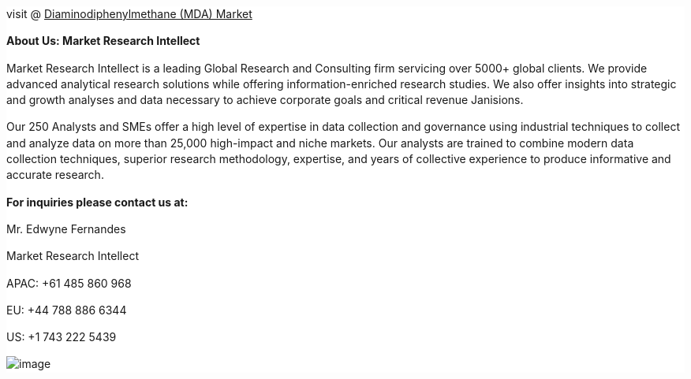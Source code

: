 visit&nbsp;@</strong>&nbsp;</span><span class="font-[700]"><a href="https://www.marketresearchintellect.com/product/global-diaminodiphenylmethane-mda-sales-market/?utm_source=Linkedin&utm_medium=808" target="_blank" data-tracking-control-name="article-ssr-frontend-pulse_little-text-block" data-tracking-will-navigate="" data-test-link="">Diaminodiphenylmethane (MDA)  Market</a></span></p><p><strong><span class="font-[700]">About Us: Market Research Intellect</span></strong></p><p><span class="">Market Research Intellect is a leading Global Research and Consulting firm servicing over 5000+ global clients. We provide advanced analytical research solutions while offering information-enriched research studies.&nbsp;</span>We also offer insights into strategic and growth analyses and data necessary to achieve corporate goals and critical revenue Janisions.</p><p><span class="">Our 250 Analysts and SMEs offer a high level of expertise in data collection and governance using industrial techniques to collect and analyze data on more than 25,000 high-impact and niche markets. Our analysts are trained to combine modern data collection techniques, superior research methodology, expertise, and years of collective experience to produce informative and accurate research.</span></p><p><strong>For inquiries please contact us at:</strong></p><p>Mr. Edwyne Fernandes</p><p>Market Research Intellect</p><p>APAC: +61 485 860 968</p><p>EU: +44 788 886 6344</p><p>US: +1 743 222 5439</p>
![image](https://github.com/user-attachments/assets/c2aab4fd-445f-41cc-8192-289987a48158)
